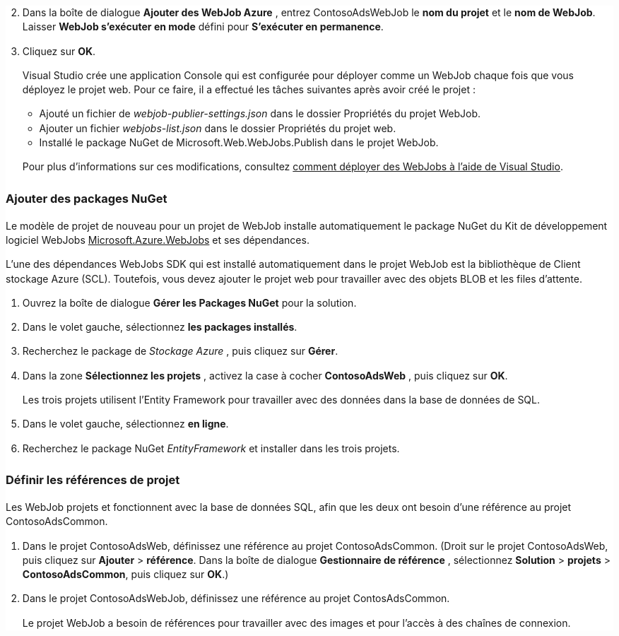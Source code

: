 2. Dans la boîte de dialogue **Ajouter des WebJob Azure** , entrez ContosoAdsWebJob le **nom du projet** et le **nom de WebJob**. Laisser **WebJob s’exécuter en mode** défini pour **S’exécuter en permanence**.

3.  Cliquez sur **OK**.

    Visual Studio crée une application Console qui est configurée pour déployer comme un WebJob chaque fois que vous déployez le projet web. Pour ce faire, il a effectué les tâches suivantes après avoir créé le projet :

    * Ajouté un fichier de *webjob-publier-settings.json* dans le dossier Propriétés du projet WebJob.
    * Ajouter un fichier *webjobs-list.json* dans le dossier Propriétés du projet web.
    * Installé le package NuGet de Microsoft.Web.WebJobs.Publish dans le projet WebJob.

    Pour plus d’informations sur ces modifications, consultez [comment déployer des WebJobs à l’aide de Visual Studio](websites-dotnet-deploy-webjobs.md).

### <a name="add-nuget-packages"></a>Ajouter des packages NuGet

Le modèle de projet de nouveau pour un projet de WebJob installe automatiquement le package NuGet du Kit de développement logiciel WebJobs [Microsoft.Azure.WebJobs](http://www.nuget.org/packages/Microsoft.Azure.WebJobs) et ses dépendances.

L’une des dépendances WebJobs SDK qui est installé automatiquement dans le projet WebJob est la bibliothèque de Client stockage Azure (SCL). Toutefois, vous devez ajouter le projet web pour travailler avec des objets BLOB et les files d’attente.

1. Ouvrez la boîte de dialogue **Gérer les Packages NuGet** pour la solution.

2. Dans le volet gauche, sélectionnez **les packages installés**.

3. Recherchez le package de *Stockage Azure* , puis cliquez sur **Gérer**.

4. Dans la zone **Sélectionnez les projets** , activez la case à cocher **ContosoAdsWeb** , puis cliquez sur **OK**.

    Les trois projets utilisent l’Entity Framework pour travailler avec des données dans la base de données de SQL.

5. Dans le volet gauche, sélectionnez **en ligne**.

6. Recherchez le package NuGet *EntityFramework* et installer dans les trois projets.


### <a name="set-project-references"></a>Définir les références de projet

Les WebJob projets et fonctionnent avec la base de données SQL, afin que les deux ont besoin d’une référence au projet ContosoAdsCommon.

1. Dans le projet ContosoAdsWeb, définissez une référence au projet ContosoAdsCommon. (Droit sur le projet ContosoAdsWeb, puis cliquez sur **Ajouter** > **référence**. Dans la boîte de dialogue **Gestionnaire de référence** , sélectionnez **Solution** > **projets** > **ContosoAdsCommon**, puis cliquez sur **OK**.)

1. Dans le projet ContosoAdsWebJob, définissez une référence au projet ContosAdsCommon.

    Le projet WebJob a besoin de références pour travailler avec des images et pour l’accès à des chaînes de connexion.
